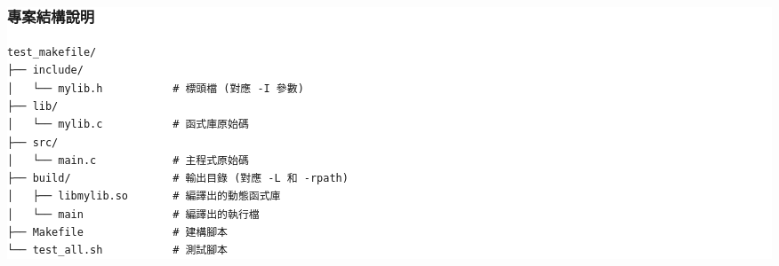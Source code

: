 ### 專案結構說明

```
test_makefile/
├── include/
│   └── mylib.h           # 標頭檔 (對應 -I 參數)
├── lib/
│   └── mylib.c           # 函式庫原始碼
├── src/
│   └── main.c            # 主程式原始碼
├── build/                # 輸出目錄 (對應 -L 和 -rpath)
│   ├── libmylib.so       # 編譯出的動態函式庫
│   └── main              # 編譯出的執行檔
├── Makefile              # 建構腳本
└── test_all.sh           # 測試腳本
```
